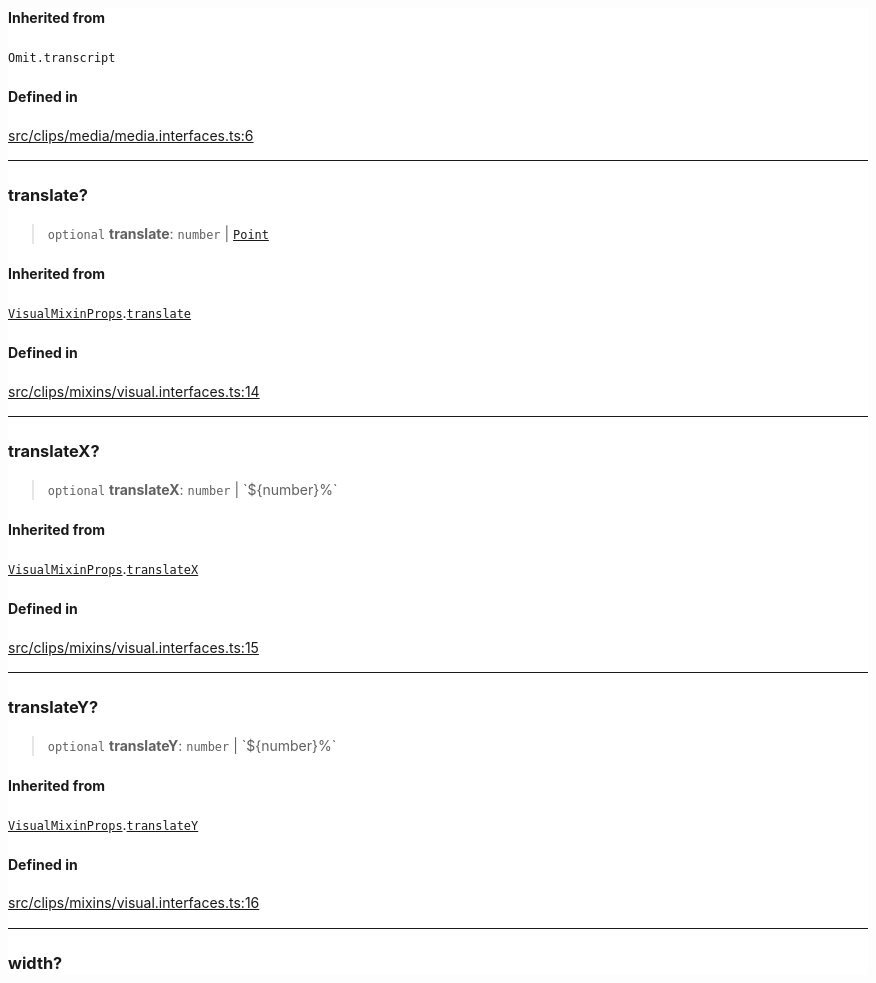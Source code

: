 #### Inherited from

`Omit.transcript`

#### Defined in

[src/clips/media/media.interfaces.ts:6](https://github.com/diffusionstudio/core-v2/blob/ce69ef92917fd6c7f2f6e872cf6c87954dee9b56/src/clips/media/media.interfaces.ts#L6)

***

### translate?

> `optional` **translate**: `number` \| [`Point`](Point.md)

#### Inherited from

[`VisualMixinProps`](VisualMixinProps.md).[`translate`](VisualMixinProps.md#translate)

#### Defined in

[src/clips/mixins/visual.interfaces.ts:14](https://github.com/diffusionstudio/core-v2/blob/ce69ef92917fd6c7f2f6e872cf6c87954dee9b56/src/clips/mixins/visual.interfaces.ts#L14)

***

### translateX?

> `optional` **translateX**: `number` \| \`$\{number\}%\`

#### Inherited from

[`VisualMixinProps`](VisualMixinProps.md).[`translateX`](VisualMixinProps.md#translatex)

#### Defined in

[src/clips/mixins/visual.interfaces.ts:15](https://github.com/diffusionstudio/core-v2/blob/ce69ef92917fd6c7f2f6e872cf6c87954dee9b56/src/clips/mixins/visual.interfaces.ts#L15)

***

### translateY?

> `optional` **translateY**: `number` \| \`$\{number\}%\`

#### Inherited from

[`VisualMixinProps`](VisualMixinProps.md).[`translateY`](VisualMixinProps.md#translatey)

#### Defined in

[src/clips/mixins/visual.interfaces.ts:16](https://github.com/diffusionstudio/core-v2/blob/ce69ef92917fd6c7f2f6e872cf6c87954dee9b56/src/clips/mixins/visual.interfaces.ts#L16)

***

### width?
